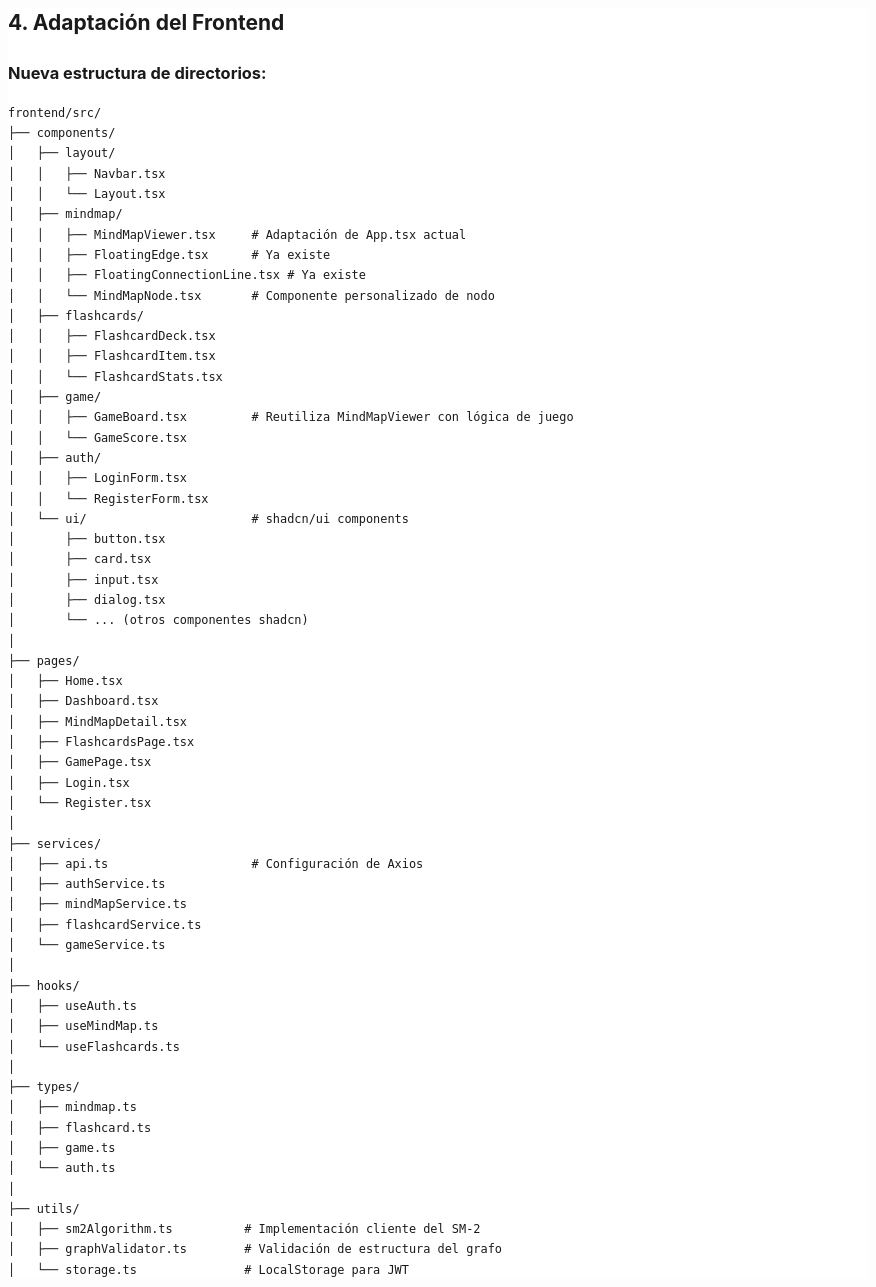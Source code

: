 ## 4. Adaptación del Frontend

### Nueva estructura de directorios:

```
frontend/src/
├── components/
│   ├── layout/
│   │   ├── Navbar.tsx
│   │   └── Layout.tsx
│   ├── mindmap/
│   │   ├── MindMapViewer.tsx     # Adaptación de App.tsx actual
│   │   ├── FloatingEdge.tsx      # Ya existe
│   │   ├── FloatingConnectionLine.tsx # Ya existe
│   │   └── MindMapNode.tsx       # Componente personalizado de nodo
│   ├── flashcards/
│   │   ├── FlashcardDeck.tsx
│   │   ├── FlashcardItem.tsx
│   │   └── FlashcardStats.tsx
│   ├── game/
│   │   ├── GameBoard.tsx         # Reutiliza MindMapViewer con lógica de juego
│   │   └── GameScore.tsx
│   ├── auth/
│   │   ├── LoginForm.tsx
│   │   └── RegisterForm.tsx
│   └── ui/                       # shadcn/ui components
│       ├── button.tsx
│       ├── card.tsx
│       ├── input.tsx
│       ├── dialog.tsx
│       └── ... (otros componentes shadcn)
│
├── pages/
│   ├── Home.tsx
│   ├── Dashboard.tsx
│   ├── MindMapDetail.tsx
│   ├── FlashcardsPage.tsx
│   ├── GamePage.tsx
│   ├── Login.tsx
│   └── Register.tsx
│
├── services/
│   ├── api.ts                    # Configuración de Axios
│   ├── authService.ts
│   ├── mindMapService.ts
│   ├── flashcardService.ts
│   └── gameService.ts
│
├── hooks/
│   ├── useAuth.ts
│   ├── useMindMap.ts
│   └── useFlashcards.ts
│
├── types/
│   ├── mindmap.ts
│   ├── flashcard.ts
│   ├── game.ts
│   └── auth.ts
│
├── utils/
│   ├── sm2Algorithm.ts          # Implementación cliente del SM-2
│   ├── graphValidator.ts        # Validación de estructura del grafo
│   └── storage.ts               # LocalStorage para JWT
```